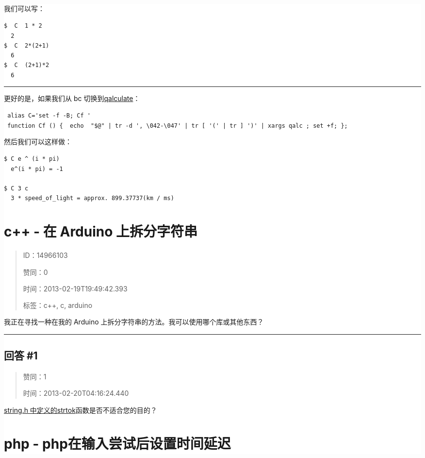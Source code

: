 我们可以写：

```
$  C  1 * 2
  2
$  C  2*(2+1)
  6
$  C  (2+1)*2
  6 
```

* * *

更好的是，如果我们从 bc 切换到[qalculate](http://qalculate.sourceforge.net/)：

```
 alias C='set -f -B; Cf '
 function Cf () {  echo  "$@" | tr -d ', \042-\047' | tr [ '(' | tr ] ')' | xargs qalc ; set +f; }; 
```

然后我们可以这样做：

```
$ C e ^ (i * pi)
  e^(i * pi) = -1

$ C 3 c 
  3 * speed_of_light = approx. 899.37737(km / ms) 
```

# c++ - 在 Arduino 上拆分字符串

> ID：14966103
> 
> 赞同：0
> 
> 时间：2013-02-19T19:49:42.393
> 
> 标签：c++, c, arduino

我正在寻找一种在我的 Arduino 上拆分字符串的方法。我可以使用哪个库或其他东西？

* * *

## 回答 #1

> 赞同：1
> 
> 时间：2013-02-20T04:16:24.440

[string.h 中定义的strtok](http://www.cplusplus.com/reference/cstring/strtok/)函数是否不适合您的目的？

# php - php在输入尝试后设置时间延迟
